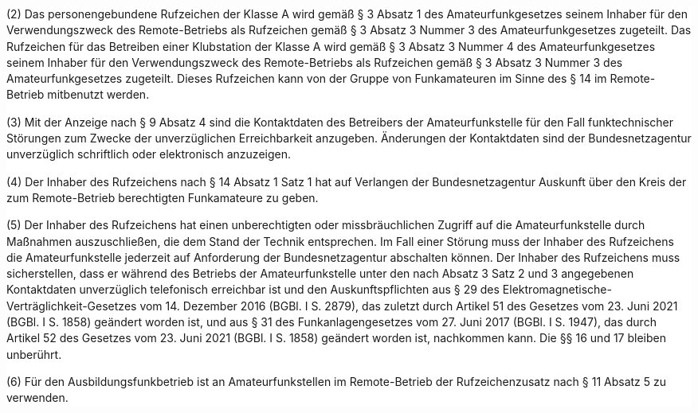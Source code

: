</div>

<div class="jurAbsatz">

(2) Das personengebundene Rufzeichen der Klasse A wird gemäß § 3 Absatz
1 des Amateurfunkgesetzes seinem Inhaber für den Verwendungszweck des
Remote-Betriebs als Rufzeichen gemäß § 3 Absatz 3 Nummer 3 des
Amateurfunkgesetzes zugeteilt. Das Rufzeichen für das Betreiben einer
Klubstation der Klasse A wird gemäß § 3 Absatz 3 Nummer 4 des
Amateurfunkgesetzes seinem Inhaber für den Verwendungszweck des
Remote-Betriebs als Rufzeichen gemäß § 3 Absatz 3 Nummer 3 des
Amateurfunkgesetzes zugeteilt. Dieses Rufzeichen kann von der Gruppe von
Funkamateuren im Sinne des § 14 im Remote-Betrieb mitbenutzt werden.

</div>

<div class="jurAbsatz">

(3) Mit der Anzeige nach § 9 Absatz 4 sind die Kontaktdaten des
Betreibers der Amateurfunkstelle für den Fall funktechnischer Störungen
zum Zwecke der unverzüglichen Erreichbarkeit anzugeben. Änderungen der
Kontaktdaten sind der Bundesnetzagentur unverzüglich schriftlich oder
elektronisch anzuzeigen.

</div>

<div class="jurAbsatz">

(4) Der Inhaber des Rufzeichens nach § 14 Absatz 1 Satz 1 hat auf
Verlangen der Bundesnetzagentur Auskunft über den Kreis der zum
Remote-Betrieb berechtigten Funkamateure zu geben.

</div>

<div class="jurAbsatz">

(5) Der Inhaber des Rufzeichens hat einen unberechtigten oder
missbräuchlichen Zugriff auf die Amateurfunkstelle durch Maßnahmen
auszuschließen, die dem Stand der Technik entsprechen. Im Fall einer
Störung muss der Inhaber des Rufzeichens die Amateurfunkstelle
jederzeit auf Anforderung der Bundesnetzagentur abschalten können. Der
Inhaber des Rufzeichens muss sicherstellen, dass er während des Betriebs
der Amateurfunkstelle unter den nach Absatz 3 Satz 2 und 3 angegebenen
Kontaktdaten unverzüglich telefonisch erreichbar ist und den
Auskunftspflichten aus § 29 des
Elektromagnetische-Verträglichkeit-Gesetzes vom 14. Dezember 2016
(BGBl. I S. 2879), das zuletzt durch Artikel 51 des Gesetzes vom 23.
Juni 2021 (BGBl. I S. 1858) geändert worden ist, und aus § 31 des
Funkanlagengesetzes vom 27. Juni 2017 (BGBl. I S. 1947), das durch
Artikel 52 des Gesetzes vom 23. Juni 2021 (BGBl. I S. 1858) geändert
worden ist, nachkommen kann. Die §§ 16 und 17 bleiben unberührt.

</div>

<div class="jurAbsatz">

(6) Für den Ausbildungsfunkbetrieb ist an Amateurfunkstellen im
Remote-Betrieb der Rufzeichenzusatz nach § 11 Absatz 5 zu verwenden.
